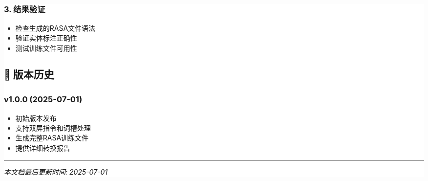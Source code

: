 ### 3. 结果验证
- 检查生成的RASA文件语法
- 验证实体标注正确性
- 测试训练文件可用性

## 🔄 版本历史

### v1.0.0 (2025-07-01)
- 初始版本发布
- 支持双屏指令和词槽处理
- 生成完整RASA训练文件
- 提供详细转换报告

---

*本文档最后更新时间: 2025-07-01* 
